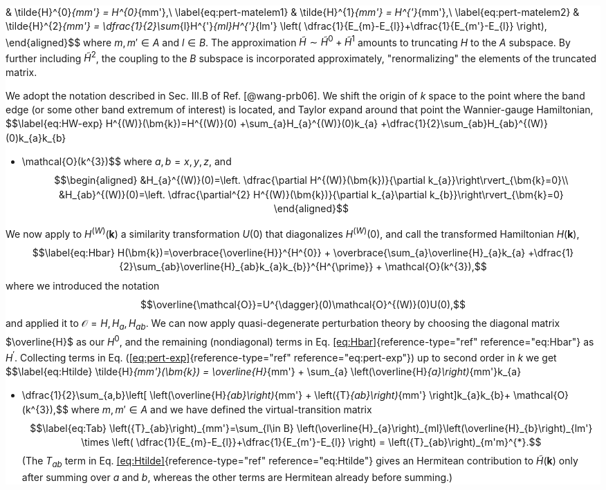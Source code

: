 & \tilde{H}^{0}_{mm'} = H^{0}_{mm'},\\
\label{eq:pert-matelem1}
& \tilde{H}^{1}_{mm'} = H^{'}_{mm'},\\
\label{eq:pert-matelem2}
& \tilde{H}^{2}_{mm'} = \dfrac{1}{2}\sum_{l}H^{'}_{ml}H^{'}_{lm'}
\left( 
\dfrac{1}{E_{m}-E_{l}}+\dfrac{1}{E_{m'}-E_{l}}
\right),
\end{aligned}$$ where $m,m'\in A$ and $l\in B$. The approximation
$\tilde{H}\sim \tilde{H}^{0}+\tilde{H}^{1}$ amounts to truncating $H$ to
the $A$ subspace. By further including $\tilde{H}^{2}$, the coupling to
the $B$ subspace is incorporated approximately, "renormalizing" the
elements of the truncated matrix.

We adopt the notation described in Sec. III.B of Ref. [@wang-prb06]. We
shift the origin of $k$ space to the point where the band edge (or some
other band extremum of interest) is located, and Taylor expand around
that point the Wannier-gauge Hamiltonian, $$\label{eq:HW-exp}
H^{(W)}(\bm{k})=H^{(W)}(0)
+\sum_{a}H_{a}^{(W)}(0)k_{a}
+\dfrac{1}{2}\sum_{ab}H_{ab}^{(W)}(0)k_{a}k_{b}
+ \mathcal{O}(k^{3})$$ where $a,b=x,y,z$, and $$\begin{aligned}
&H_{a}^{(W)}(0)=\left. \dfrac{\partial H^{(W)}(\bm{k})}{\partial k_{a}}\right\rvert_{\bm{k}=0}\\
&H_{ab}^{(W)}(0)=\left. \dfrac{\partial^{2} H^{(W)}(\bm{k})}{\partial k_{a}\partial k_{b}}\right\rvert_{\bm{k}=0}
\end{aligned}$$

We now apply to $H^{(W)}(\bm{k})$ a similarity transformation $U(0)$
that diagonalizes $H^{(W)}(0)$, and call the transformed Hamiltonian
$H(\bm{k})$, $$\label{eq:Hbar}
H(\bm{k})=\overbrace{\overline{H}}^{H^{0}} + \overbrace{\sum_{a}\overline{H}_{a}k_{a}
+\dfrac{1}{2}\sum_{ab}\overline{H}_{ab}k_{a}k_{b}}^{H^{\prime}} + \mathcal{O}(k^{3}),$$
where we introduced the notation
$$\overline{\mathcal{O}}=U^{\dagger}(0)\mathcal{O}^{(W)}(0)U(0),$$ and
applied it to $\mathcal{O}=H,{H}_{a},{H}_{ab}$. We can now apply
quasi-degenerate perturbation theory by choosing the diagonal matrix
$\overline{H}$ as our $H^{0}$, and the remaining (nondiagonal) terms in
Eq. [\[eq:Hbar\]](#eq:Hbar){reference-type="ref" reference="eq:Hbar"} as
$H^{\prime}$. Collecting terms in
Eq. ([\[eq:pert-exp\]](#eq:pert-exp){reference-type="ref"
reference="eq:pert-exp"}) up to second order in $k$ we get
$$\label{eq:Htilde}
 \tilde{H}_{mm'}(\bm{k}) = 
\overline{H}_{mm'} + \sum_{a} \left(\overline{H}_{a}\right)_{mm'}k_{a}
 + \dfrac{1}{2}\sum_{a,b}\left[
\left(\overline{H}_{ab}\right)_{mm'} + \left({T}_{ab}\right)_{mm'}
\right]k_{a}k_{b}+ \mathcal{O}(k^{3}),$$ where $m,m'\in A$ and we have
defined the virtual-transition matrix $$\label{eq:Tab}
\left({T}_{ab}\right)_{mm'}=\sum_{l\in B}
\left(\overline{H}_{a}\right)_{ml}\left(\overline{H}_{b}\right)_{lm'} 
 \times
\left( 
\dfrac{1}{E_{m}-E_{l}}+\dfrac{1}{E_{m'}-E_{l}}
\right)
= 
\left({T}_{ab}\right)_{m'm}^{*}.$$ (The $T_{ab}$ term in Eq.
[\[eq:Htilde\]](#eq:Htilde){reference-type="ref" reference="eq:Htilde"}
gives an Hermitean contribution to $\tilde{H}(\bm{k})$ only after
summing over $a$ and $b$, whereas the other terms are Hermitean already
before summing.)
